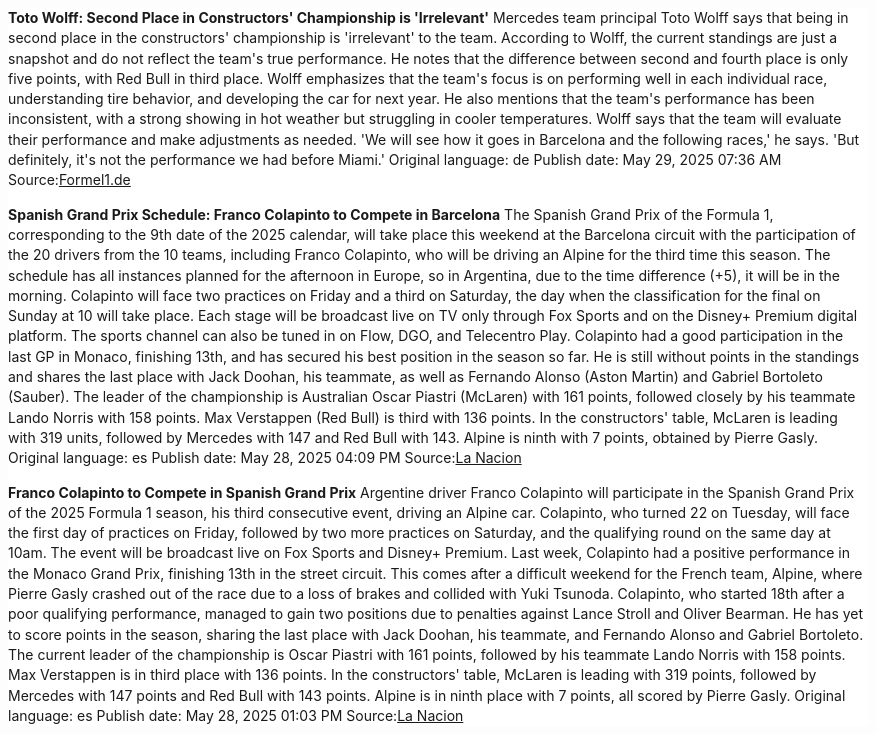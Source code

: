 **Toto Wolff: Second Place in Constructors' Championship is 'Irrelevant'**
Mercedes team principal Toto Wolff says that being in second place in the constructors' championship is 'irrelevant' to the team. According to Wolff, the current standings are just a snapshot and do not reflect the team's true performance. He notes that the difference between second and fourth place is only five points, with Red Bull in third place. Wolff emphasizes that the team's focus is on performing well in each individual race, understanding tire behavior, and developing the car for next year. He also mentions that the team's performance has been inconsistent, with a strong showing in hot weather but struggling in cooler temperatures. Wolff says that the team will evaluate their performance and make adjustments as needed. 'We will see how it goes in Barcelona and the following races,' he says. 'But definitely, it's not the performance we had before Miami.'
Original language: de
Publish date: May 29, 2025 07:36 AM
Source:[Formel1.de](https://www.formel1.de/news/news/2025-05-29/toto-wolff-p2-in-der-konstrukteurs-wm-ist-mercedes-egal)

**Spanish Grand Prix Schedule: Franco Colapinto to Compete in Barcelona**
The Spanish Grand Prix of the Formula 1, corresponding to the 9th date of the 2025 calendar, will take place this weekend at the Barcelona circuit with the participation of the 20 drivers from the 10 teams, including Franco Colapinto, who will be driving an Alpine for the third time this season. The schedule has all instances planned for the afternoon in Europe, so in Argentina, due to the time difference (+5), it will be in the morning. Colapinto will face two practices on Friday and a third on Saturday, the day when the classification for the final on Sunday at 10 will take place. Each stage will be broadcast live on TV only through Fox Sports and on the Disney+ Premium digital platform. The sports channel can also be tuned in on Flow, DGO, and Telecentro Play. Colapinto had a good participation in the last GP in Monaco, finishing 13th, and has secured his best position in the season so far. He is still without points in the standings and shares the last place with Jack Doohan, his teammate, as well as Fernando Alonso (Aston Martin) and Gabriel Bortoleto (Sauber). The leader of the championship is Australian Oscar Piastri (McLaren) with 161 points, followed closely by his teammate Lando Norris with 158 points. Max Verstappen (Red Bull) is third with 136 points. In the constructors' table, McLaren is leading with 319 units, followed by Mercedes with 147 and Red Bull with 143. Alpine is ninth with 7 points, obtained by Pierre Gasly.
Original language: es
Publish date: May 28, 2025 04:09 PM
Source:[La Nacion](https://www.lanacion.com.ar/deportes/automovilismo/horarios-del-gp-de-espana-de-la-formula-1-con-franco-colapinto-nid28052025/)

**Franco Colapinto to Compete in Spanish Grand Prix**
Argentine driver Franco Colapinto will participate in the Spanish Grand Prix of the 2025 Formula 1 season, his third consecutive event, driving an Alpine car. Colapinto, who turned 22 on Tuesday, will face the first day of practices on Friday, followed by two more practices on Saturday, and the qualifying round on the same day at 10am. The event will be broadcast live on Fox Sports and Disney+ Premium. Last week, Colapinto had a positive performance in the Monaco Grand Prix, finishing 13th in the street circuit. This comes after a difficult weekend for the French team, Alpine, where Pierre Gasly crashed out of the race due to a loss of brakes and collided with Yuki Tsunoda. Colapinto, who started 18th after a poor qualifying performance, managed to gain two positions due to penalties against Lance Stroll and Oliver Bearman. He has yet to score points in the season, sharing the last place with Jack Doohan, his teammate, and Fernando Alonso and Gabriel Bortoleto. The current leader of the championship is Oscar Piastri with 161 points, followed by his teammate Lando Norris with 158 points. Max Verstappen is in third place with 136 points. In the constructors' table, McLaren is leading with 319 points, followed by Mercedes with 147 points and Red Bull with 143 points. Alpine is in ninth place with 7 points, all scored by Pierre Gasly.
Original language: es
Publish date: May 28, 2025 01:03 PM
Source:[La Nacion](https://www.lanacion.com.ar/deportes/automovilismo/cuando-corre-franco-colapinto-en-el-gp-de-espana-de-la-formula-1-2025-nid28052025/)
